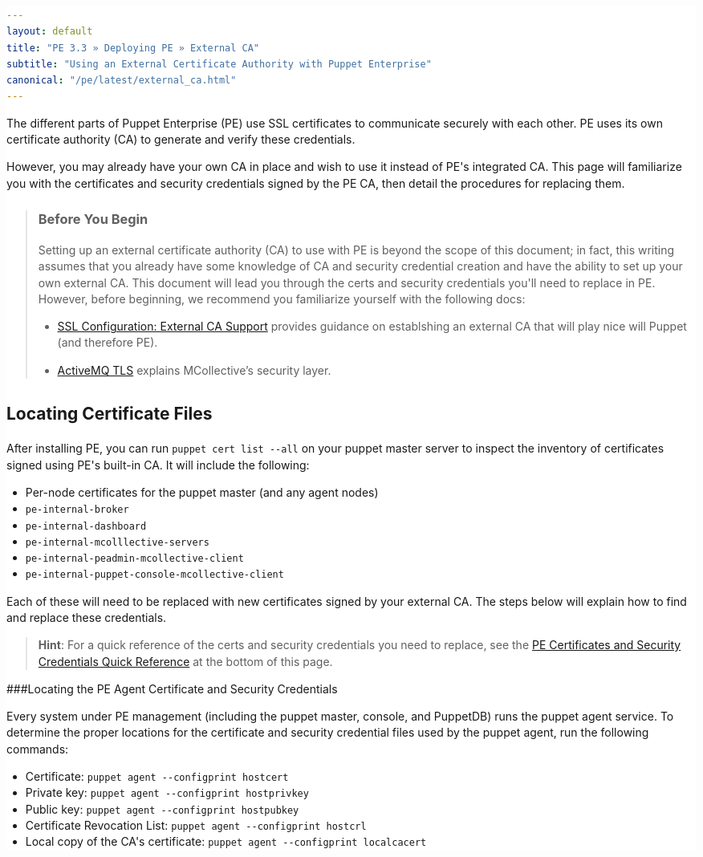 ```yaml
---
layout: default
title: "PE 3.3 » Deploying PE » External CA"
subtitle: "Using an External Certificate Authority with Puppet Enterprise"
canonical: "/pe/latest/external_ca.html"
---
```


The different parts of Puppet Enterprise (PE) use SSL certificates to communicate securely with each other. PE uses its own certificate authority (CA) to generate and verify these credentials.

However, you may already have your own CA in place and wish to use it instead of PE's integrated CA. This page will familiarize you with the certificates and security credentials signed by the PE CA, then detail the procedures for replacing them.

> ### Before You Begin
> Setting up an external certificate authority (CA) to use with PE is beyond the scope of this document; in fact, this writing assumes that you already have some knowledge of CA and security credential creation and have the ability to set up your own external CA. This document will lead you through the certs and security credentials you'll need to replace in PE. However, before beginning, we recommend you familiarize yourself with the following docs:
>
>- [SSL Configuration: External CA Support](/puppet/3.6/reference/config_ssl_external_ca.html) provides guidance on establshing an external CA that will play nice will Puppet (and therefore PE).
>
>- [ActiveMQ TLS](/mcollective/reference/integration/activemq_ssl.html) explains MCollective’s security layer.

## Locating Certificate Files

After installing PE, you can run `puppet cert list --all` on your puppet master server to inspect the inventory of certificates signed using PE's built-in CA. It will include the following:

-  Per-node certificates for the puppet master (and any agent nodes)
- `pe-internal-broker`
- `pe-internal-dashboard`
- `pe-internal-mcolllective-servers`
- `pe-internal-peadmin-mcollective-client`
- `pe-internal-puppet-console-mcollective-client`

Each of these will need to be replaced with new certificates signed by your external CA. The steps below will explain how to find and replace these credentials.

>**Hint**: For a quick reference of the certs and security credentials you need to replace, see the [PE Certificates and Security Credentials Quick Reference](#pe-certificates-and-security-credentials-quick-reference) at the bottom of this page.

###Locating the PE Agent Certificate and Security Credentials

Every system under PE management (including the puppet master, console, and PuppetDB) runs the puppet agent service. To determine the proper locations for the certificate and security credential files used by the puppet agent, run the following commands:

- Certificate: `puppet agent --configprint hostcert`
- Private key: `puppet agent --configprint hostprivkey`
- Public key: `puppet agent --configprint hostpubkey`
- Certificate Revocation List: `puppet agent --configprint hostcrl`
- Local copy of the CA's certificate: `puppet agent --configprint localcacert`
